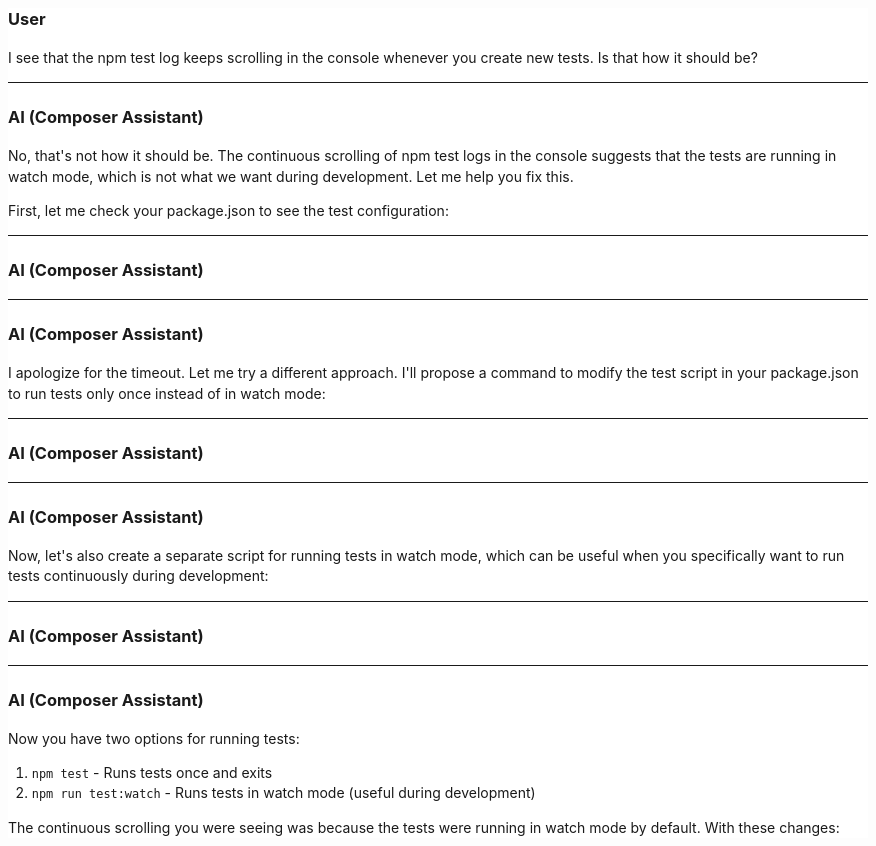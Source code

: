 
### User

I see that the npm test log keeps scrolling in the console whenever you create new tests. Is that how it should be?

---

### AI (Composer Assistant)

No, that's not how it should be. The continuous scrolling of npm test logs in the console suggests that the tests are running in watch mode, which is not what we want during development. Let me help you fix this.

First, let me check your package.json to see the test configuration:


---

### AI (Composer Assistant)

---

### AI (Composer Assistant)

I apologize for the timeout. Let me try a different approach. I'll propose a command to modify the test script in your package.json to run tests only once instead of in watch mode:


---

### AI (Composer Assistant)

---

### AI (Composer Assistant)

Now, let's also create a separate script for running tests in watch mode, which can be useful when you specifically want to run tests continuously during development:



---

### AI (Composer Assistant)

---

### AI (Composer Assistant)

Now you have two options for running tests:

1. `npm test` - Runs tests once and exits
2. `npm run test:watch` - Runs tests in watch mode (useful during development)

The continuous scrolling you were seeing was because the tests were running in watch mode by default. With these changes:
